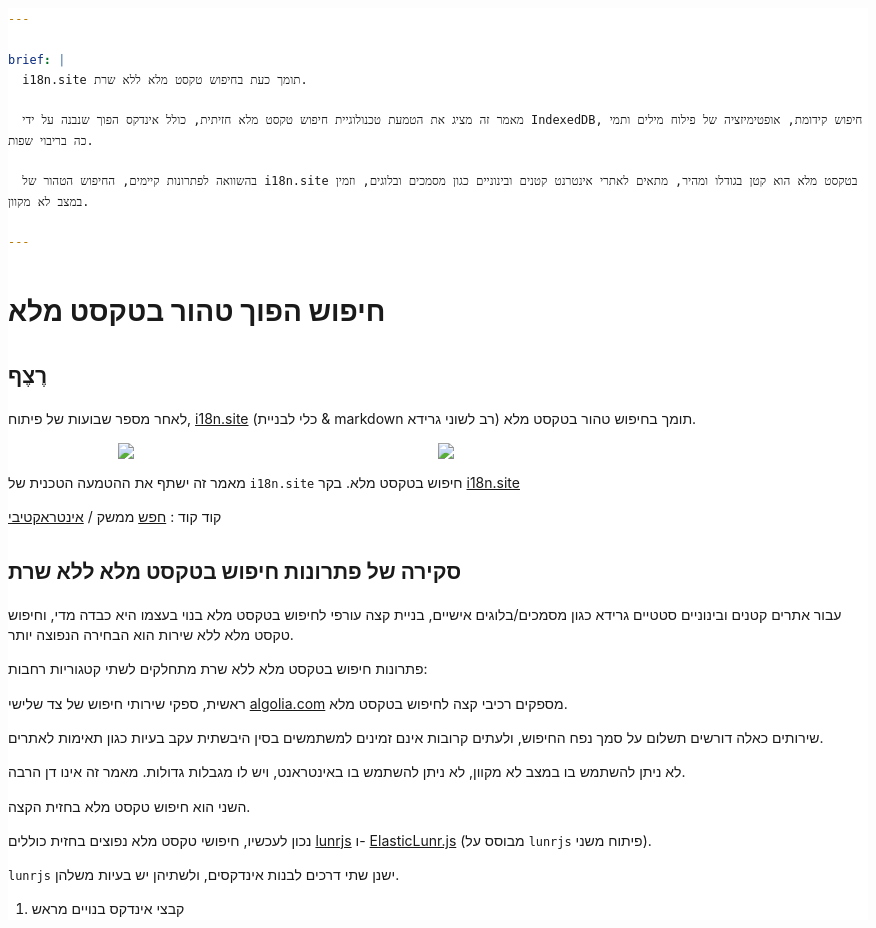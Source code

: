```yaml
---

brief: |
  i18n.site תומך כעת בחיפוש טקסט מלא ללא שרת.

  מאמר זה מציג את הטמעת טכנולוגיית חיפוש טקסט מלא חזיתית, כולל אינדקס הפוך שנבנה על ידי IndexedDB, חיפוש קידומת, אופטימיזציה של פילוח מילים ותמיכה בריבוי שפות.

  בהשוואה לפתרונות קיימים, החיפוש הטהור של i18n.site בטקסט מלא הוא קטן בגודלו ומהיר, מתאים לאתרי אינטרנט קטנים ובינוניים כגון מסמכים ובלוגים, וזמין במצב לא מקוון.

---
```


# חיפוש הפוך טהור בטקסט מלא

## רֶצֶף

לאחר מספר שבועות של פיתוח, [i18n.site](//i18n.site) (כלי לבניית & markdown רב לשוני גרידא) תומך בחיפוש טהור בטקסט מלא.

<p style="display:flex;flex-wrap:wrap;justify-content:center"><img src="//p.3ti.site/1727600475.avif" style="width:320px"><img src="//p.3ti.site/1727602760.avif" style="width:320px"></p>

מאמר זה ישתף את ההטמעה הטכנית של `i18n.site` חיפוש בטקסט מלא. בקר [i18n.site](//i18n.site)

קוד קוד : [חפש](//github.com/i18n-site/ie/tree/main/qy) ממשק / [אינטראקטיבי](//github.com/i18n-site/plugin/tree/main/qy)

## סקירה של פתרונות חיפוש בטקסט מלא ללא שרת

עבור אתרים קטנים ובינוניים סטטיים גרידא כגון מסמכים/בלוגים אישיים, בניית קצה עורפי לחיפוש בטקסט מלא בנוי בעצמו היא כבדה מדי, וחיפוש טקסט מלא ללא שירות הוא הבחירה הנפוצה יותר.

פתרונות חיפוש בטקסט מלא ללא שרת מתחלקים לשתי קטגוריות רחבות:

ראשית, ספקי שירותי חיפוש של צד שלישי [algolia.com](//algolia.com) מספקים רכיבי קצה לחיפוש בטקסט מלא.

שירותים כאלה דורשים תשלום על סמך נפח החיפוש, ולעתים קרובות אינם זמינים למשתמשים בסין היבשתית עקב בעיות כגון תאימות לאתרים.

לא ניתן להשתמש בו במצב לא מקוון, לא ניתן להשתמש בו באינטראנט, ויש לו מגבלות גדולות. מאמר זה אינו דן הרבה.

השני הוא חיפוש טקסט מלא בחזית הקצה.

נכון לעכשיו, חיפושי טקסט מלא נפוצים בחזית כוללים [lunrjs](//lunrjs.com) ו- [ElasticLunr.js](//github.com/weixsong/elasticlunr.js) (מבוסס על `lunrjs` פיתוח משני).

`lunrjs` ישנן שתי דרכים לבנות אינדקסים, ולשתיהן יש בעיות משלהן.

1. קבצי אינדקס בנויים מראש

